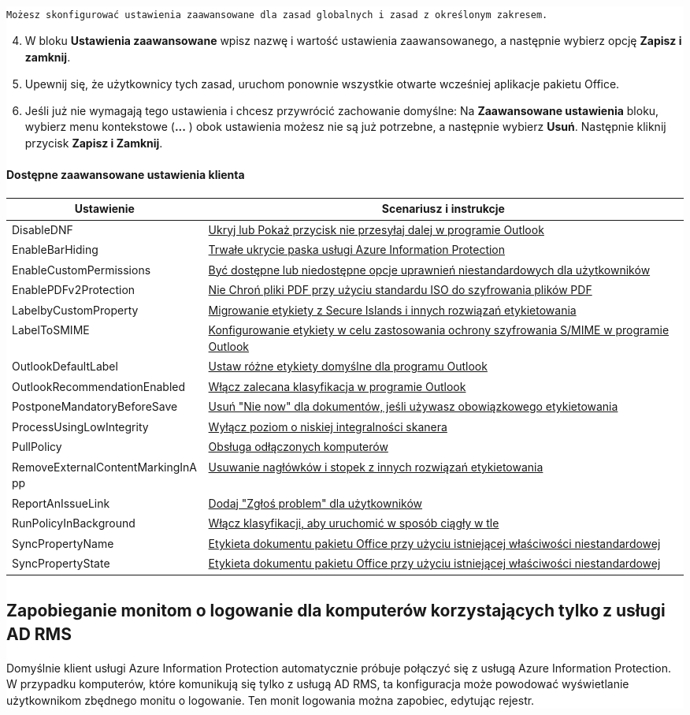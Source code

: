     Możesz skonfigurować ustawienia zaawansowane dla zasad globalnych i zasad z określonym zakresem.

4. W bloku **Ustawienia zaawansowane** wpisz nazwę i wartość ustawienia zaawansowanego, a następnie wybierz opcję **Zapisz i zamknij**.

5. Upewnij się, że użytkownicy tych zasad, uruchom ponownie wszystkie otwarte wcześniej aplikacje pakietu Office.

6. Jeśli już nie wymagają tego ustawienia i chcesz przywrócić zachowanie domyślne: Na **Zaawansowane ustawienia** bloku, wybierz menu kontekstowe (**...** ) obok ustawienia możesz nie są już potrzebne, a następnie wybierz **Usuń**. Następnie kliknij przycisk **Zapisz i Zamknij**.

#### <a name="available-advanced-client-settings"></a>Dostępne zaawansowane ustawienia klienta

|Ustawienie|Scenariusz i instrukcje|
|----------------|---------------|
|DisableDNF|[Ukryj lub Pokaż przycisk nie przesyłaj dalej w programie Outlook](#hide-or-show-the-do-not-forward-button-in-outlook)|
|EnableBarHiding|[Trwałe ukrycie paska usługi Azure Information Protection](#permanently-hide-the-azure-information-protection-bar)|
|EnableCustomPermissions|[Być dostępne lub niedostępne opcje uprawnień niestandardowych dla użytkowników](#make-the-custom-permissions-options-available-or-unavailable-to-users)|
|EnablePDFv2Protection|[Nie Chroń pliki PDF przy użyciu standardu ISO do szyfrowania plików PDF](#dont-protect-pdf-files-by-using-the-iso-standard-for-pdf-encryption)|
|LabelbyCustomProperty|[Migrowanie etykiety z Secure Islands i innych rozwiązań etykietowania](#migrate-labels-from-secure-islands-and-other-labeling-solutions)|
|LabelToSMIME|[Konfigurowanie etykiety w celu zastosowania ochrony szyfrowania S/MIME w programie Outlook](#configure-a-label-to-apply-smime-protection-in-outlook)|
|OutlookDefaultLabel|[Ustaw różne etykiety domyślne dla programu Outlook](#set-a-different-default-label-for-outlook)|
|OutlookRecommendationEnabled|[Włącz zalecana klasyfikacja w programie Outlook](#enable-recommended-classification-in-outlook)|
|PostponeMandatoryBeforeSave|[Usuń "Nie now" dla dokumentów, jeśli używasz obowiązkowego etykietowania](#remove-not-now-for-documents-when-you-use-mandatory-labeling)|
|ProcessUsingLowIntegrity|[Wyłącz poziom o niskiej integralności skanera](#disable-the-low-integrity-level-for-the-scanner)|
|PullPolicy|[Obsługa odłączonych komputerów](#support-for-disconnected-computers)
|RemoveExternalContentMarkingInApp|[Usuwanie nagłówków i stopek z innych rozwiązań etykietowania](#remove-headers-and-footers-from-other-labeling-solutions)|
|ReportAnIssueLink|[Dodaj "Zgłoś problem" dla użytkowników](#add-report-an-issue-for-users)|
|RunPolicyInBackground|[Włącz klasyfikacji, aby uruchomić w sposób ciągły w tle](#turn-on-classification-to-run-continuously-in-the-background)|
|SyncPropertyName|[Etykieta dokumentu pakietu Office przy użyciu istniejącej właściwości niestandardowej](#label-an-office-document-by-using-an-existing-custom-property)|
|SyncPropertyState|[Etykieta dokumentu pakietu Office przy użyciu istniejącej właściwości niestandardowej](#label-an-office-document-by-using-an-existing-custom-property)|

## <a name="prevent-sign-in-prompts-for-ad-rms-only-computers"></a>Zapobieganie monitom o logowanie dla komputerów korzystających tylko z usługi AD RMS

Domyślnie klient usługi Azure Information Protection automatycznie próbuje połączyć się z usługą Azure Information Protection. W przypadku komputerów, które komunikują się tylko z usługą AD RMS, ta konfiguracja może powodować wyświetlanie użytkownikom zbędnego monitu o logowanie. Ten monit logowania można zapobiec, edytując rejestr.

